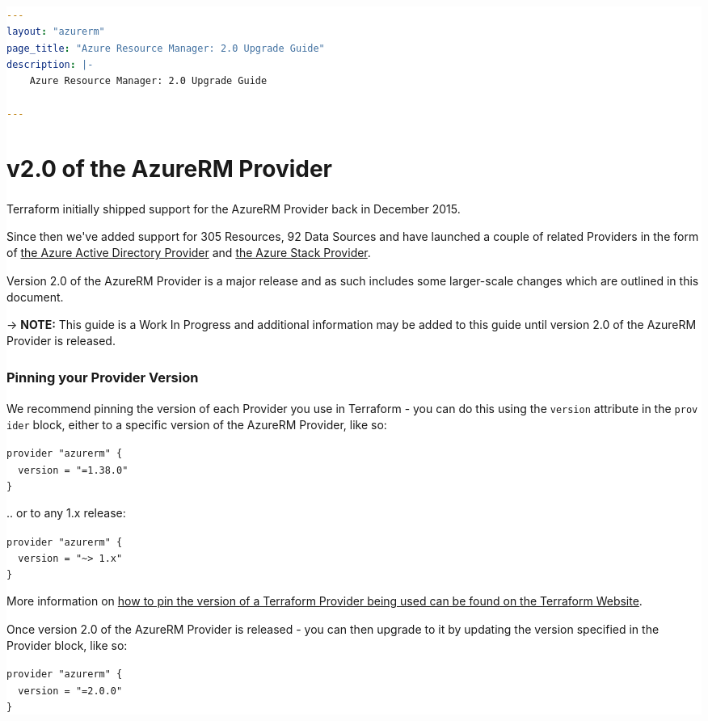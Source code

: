 ```yaml
---
layout: "azurerm"
page_title: "Azure Resource Manager: 2.0 Upgrade Guide"
description: |-
    Azure Resource Manager: 2.0 Upgrade Guide

---
```


# v2.0 of the AzureRM Provider

Terraform initially shipped support for the AzureRM Provider back in December 2015.

Since then we've added support for 305 Resources, 92 Data Sources and have launched a couple of related Providers in the form of [the Azure Active Directory Provider](https://www.terraform.io/docs/providers/azuread/index.html) and [the Azure Stack Provider](https://www.terraform.io/docs/providers/azurestack/index.html).

Version 2.0 of the AzureRM Provider is a major release and as such includes some larger-scale changes which are outlined in this document.

-> **NOTE:** This guide is a Work In Progress and additional information may be added to this guide until version 2.0 of the AzureRM Provider is released.

### Pinning your Provider Version

We recommend pinning the version of each Provider you use in Terraform - you can do this using the `version` attribute in the `provider` block, either to a specific version of the AzureRM Provider, like so:

```hcl
provider "azurerm" {
  version = "=1.38.0"
}
```

.. or to any 1.x release:

```hcl
provider "azurerm" {
  version = "~> 1.x"
}
```

More information on [how to pin the version of a Terraform Provider being used can be found on the Terraform Website](https://www.terraform.io/docs/configuration/providers.html#provider-versions).

Once version 2.0 of the AzureRM Provider is released - you can then upgrade to it by updating the version specified in the Provider block, like so:

```hcl
provider "azurerm" {
  version = "=2.0.0"
}
```
